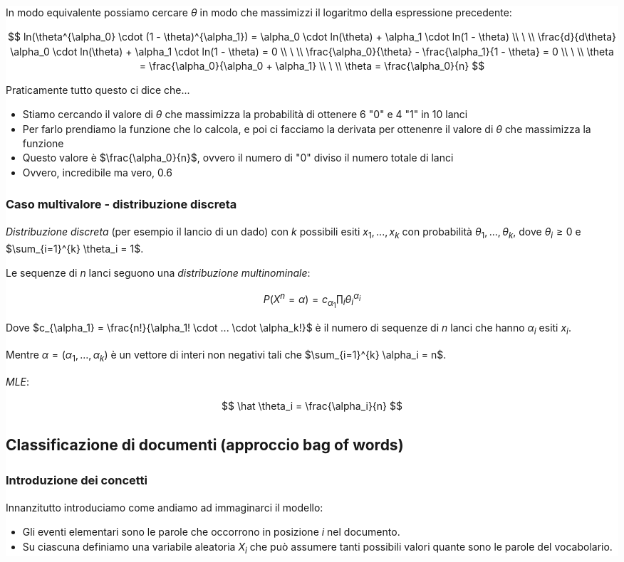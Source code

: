 In modo equivalente possiamo cercare $\theta$ in modo che massimizzi il logaritmo della espressione precedente:

$$
ln(\theta^{\alpha_0} \cdot (1 - \theta)^{\alpha_1}) = \alpha_0 \cdot ln(\theta) + \alpha_1 \cdot ln(1 - \theta)
\\ \ \\
\frac{d}{d\theta} \alpha_0 \cdot ln(\theta) + \alpha_1 \cdot ln(1 - \theta) = 0
\\ \ \\
\frac{\alpha_0}{\theta} - \frac{\alpha_1}{1 - \theta} = 0
\\ \ \\
\theta = \frac{\alpha_0}{\alpha_0 + \alpha_1}
\\ \ \\
\theta = \frac{\alpha_0}{n}
$$

Praticamente tutto questo ci dice che...
- Stiamo cercando il valore di $\theta$ che massimizza la probabilità di ottenere 6 "0" e 4 "1" in 10 lanci
- Per farlo prendiamo la funzione che lo calcola, e poi ci facciamo la derivata per ottenenre il valore di $\theta$ che massimizza la funzione
- Questo valore è $\frac{\alpha_0}{n}$, ovvero il numero di "0" diviso il numero totale di lanci
- Ovvero, incredibile ma vero, $0.6$

### Caso multivalore - distribuzione discreta

*Distribuzione discreta* (per esempio il lancio di un dado) con $k$ possibili esiti $x_1,...,x_k$ con probabilità $\theta_1,...,\theta_k$, dove $\theta_i \geq 0$ e $\sum_{i=1}^{k} \theta_i = 1$.

Le sequenze di $n$ lanci seguono una *distribuzione multinominale*:

$$
P(X^n = \alpha) = c_{\alpha_1} \prod_i \theta_i^{\alpha_i}
$$

Dove $c_{\alpha_1} = \frac{n!}{\alpha_1! \cdot ... \cdot \alpha_k!}$ è il numero di sequenze di $n$ lanci che hanno $\alpha_i$ esiti $x_i$.

Mentre $\alpha = (\alpha_1,...,\alpha_k)$ è un vettore di interi non negativi tali che $\sum_{i=1}^{k} \alpha_i = n$.

*MLE*:

$$
\hat \theta_i = \frac{\alpha_i}{n}
$$

## Classificazione di documenti (approccio bag of words)

### Introduzione dei concetti

Innanzitutto introduciamo come andiamo ad immaginarci il modello:
- Gli eventi elementari sono le parole che occorrono in posizione $i$ nel documento.
- Su ciascuna definiamo una variabile aleatoria $X_i$ che può assumere tanti possibili valori quante sono le parole del vocabolario.
